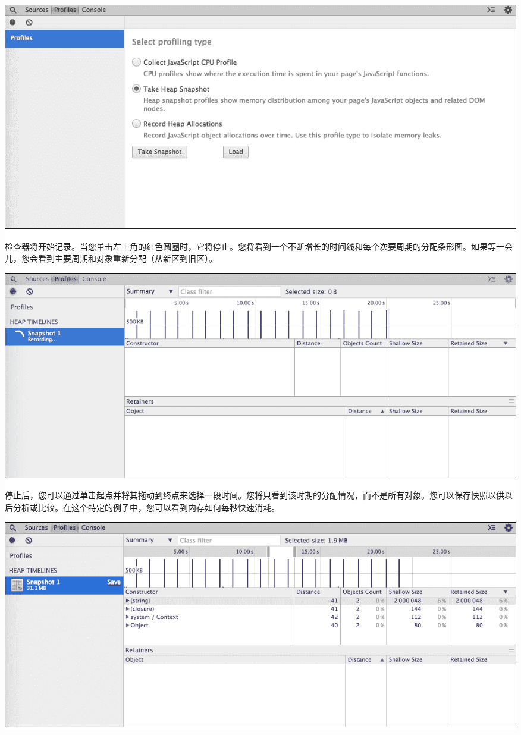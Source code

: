 ![堆快照](img/4183_03_07.jpg)

检查器将开始记录。当您单击左上角的红色圆圈时，它将停止。您将看到一个不断增长的时间线和每个次要周期的分配条形图。如果等一会儿，您会看到主要周期和对象重新分配（从新区到旧区）。

![堆快照](img/4183_03_08.jpg)

停止后，您可以通过单击起点并将其拖动到终点来选择一段时间。您将只看到该时期的分配情况，而不是所有对象。您可以保存快照以供以后分析或比较。在这个特定的例子中，您可以看到内存如何每秒快速消耗。

![堆快照](img/4183_03_09.jpg)
